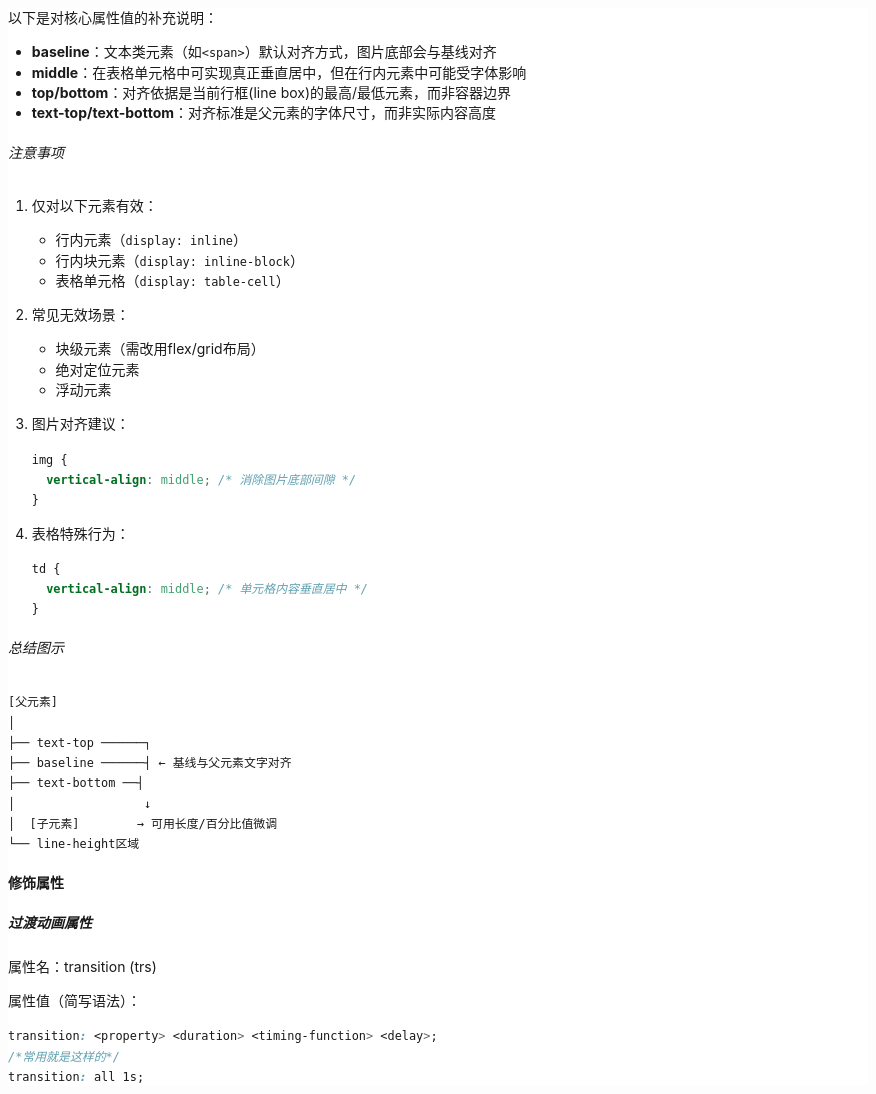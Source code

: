 以下是对核心属性值的补充说明：
- **baseline**：文本类元素（如`<span>`）默认对齐方式，图片底部会与基线对齐
- **middle**：在表格单元格中可实现真正垂直居中，但在行内元素中可能受字体影响
- **top/bottom**：对齐依据是当前行框(line box)的最高/最低元素，而非容器边界
- **text-top/text-bottom**：对齐标准是父元素的字体尺寸，而非实际内容高度

###### 注意事项
1. 仅对以下元素有效：
   - 行内元素（`display: inline`）
   - 行内块元素（`display: inline-block`）
   - 表格单元格（`display: table-cell`）

2. 常见无效场景：
   - 块级元素（需改用flex/grid布局）
   - 绝对定位元素
   - 浮动元素

3. 图片对齐建议：
   ```css
   img {
     vertical-align: middle; /* 消除图片底部间隙 */
   }
   ```

4. 表格特殊行为：
   ```css
   td {
     vertical-align: middle; /* 单元格内容垂直居中 */
   }
   ```

###### 总结图示
```
[父元素]
│
├── text-top ──────┐
├── baseline ──────┤ ← 基线与父元素文字对齐
├── text-bottom ──┤
│                  ↓
│  [子元素]        → 可用长度/百分比值微调
└── line-height区域
```





#### 修饰属性



##### 过渡动画属性

属性名：transition (trs)

属性值（简写语法）：
```css
transition: <property> <duration> <timing-function> <delay>;
/*常用就是这样的*/
transition: all 1s;
```

